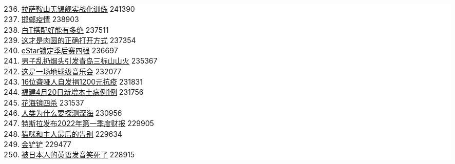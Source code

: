 236. [拉萨鞍山无锡舰实战化训练](https://s.weibo.com//weibo?q=%23%E6%8B%89%E8%90%A8%E9%9E%8D%E5%B1%B1%E6%97%A0%E9%94%A1%E8%88%B0%E5%AE%9E%E6%88%98%E5%8C%96%E8%AE%AD%E7%BB%83%23&Refer=top) 241390
237. [邯郸疫情](https://s.weibo.com//weibo?q=%23%E9%82%AF%E9%83%B8%E7%96%AB%E6%83%85%23&Refer=top) 238903
238. [白T搭配好能有多绝](https://s.weibo.com//weibo?q=%23%E7%99%BDT%E6%90%AD%E9%85%8D%E5%A5%BD%E8%83%BD%E6%9C%89%E5%A4%9A%E7%BB%9D%23&Refer=top) 237511
239. [这才是肉圆的正确打开方式](https://s.weibo.com//weibo?q=%23%E8%BF%99%E6%89%8D%E6%98%AF%E8%82%89%E5%9C%86%E7%9A%84%E6%AD%A3%E7%A1%AE%E6%89%93%E5%BC%80%E6%96%B9%E5%BC%8F%23&Refer=top) 237354
240. [eStar锁定季后赛四强](https://s.weibo.com//weibo?q=%23eStar%E9%94%81%E5%AE%9A%E5%AD%A3%E5%90%8E%E8%B5%9B%E5%9B%9B%E5%BC%BA%23&Refer=top) 236697
241. [男子乱扔烟头引发青岛三标山山火](https://s.weibo.com//weibo?q=%23%E7%94%B7%E5%AD%90%E4%B9%B1%E6%89%94%E7%83%9F%E5%A4%B4%E5%BC%95%E5%8F%91%E9%9D%92%E5%B2%9B%E4%B8%89%E6%A0%87%E5%B1%B1%E5%B1%B1%E7%81%AB%23&Refer=top) 235367
242. [这是一场地球级音乐会](https://s.weibo.com//weibo?q=%23%E8%BF%99%E6%98%AF%E4%B8%80%E5%9C%BA%E5%9C%B0%E7%90%83%E7%BA%A7%E9%9F%B3%E4%B9%90%E4%BC%9A%23&Refer=top) 232077
243. [16位聋哑人自发捐1200元抗疫](https://s.weibo.com//weibo?q=%2316%E4%BD%8D%E8%81%8B%E5%93%91%E4%BA%BA%E8%87%AA%E5%8F%91%E6%8D%901200%E5%85%83%E6%8A%97%E7%96%AB%23&Refer=top) 231831
244. [福建4月20日新增本土病例1例](https://s.weibo.com//weibo?q=%E7%A6%8F%E5%BB%BA4%E6%9C%8820%E6%97%A5%E6%96%B0%E5%A2%9E%E6%9C%AC%E5%9C%9F%E7%97%85%E4%BE%8B1%E4%BE%8B&Refer=top) 231756
245. [花海镜四杀](https://s.weibo.com//weibo?q=%23%E8%8A%B1%E6%B5%B7%E9%95%9C%E5%9B%9B%E6%9D%80%23&Refer=top) 231537
246. [人类为什么要探测深海](https://s.weibo.com//weibo?q=%23%E4%BA%BA%E7%B1%BB%E4%B8%BA%E4%BB%80%E4%B9%88%E8%A6%81%E6%8E%A2%E6%B5%8B%E6%B7%B1%E6%B5%B7%23&Refer=top) 230956
247. [特斯拉发布2022年第一季度财报](https://s.weibo.com//weibo?q=%23%E7%89%B9%E6%96%AF%E6%8B%89%E5%8F%91%E5%B8%832022%E5%B9%B4%E7%AC%AC%E4%B8%80%E5%AD%A3%E5%BA%A6%E8%B4%A2%E6%8A%A5%23&Refer=top) 229905
248. [猫咪和主人最后的告别](https://s.weibo.com//weibo?q=%23%E7%8C%AB%E5%92%AA%E5%92%8C%E4%B8%BB%E4%BA%BA%E6%9C%80%E5%90%8E%E7%9A%84%E5%91%8A%E5%88%AB%23&Refer=top) 229634
249. [金铲铲](https://s.weibo.com//weibo?q=%E9%87%91%E9%93%B2%E9%93%B2&Refer=top) 229477
250. [被日本人的英语发音笑死了](https://s.weibo.com//weibo?q=%23%E8%A2%AB%E6%97%A5%E6%9C%AC%E4%BA%BA%E7%9A%84%E8%8B%B1%E8%AF%AD%E5%8F%91%E9%9F%B3%E7%AC%91%E6%AD%BB%E4%BA%86%23&Refer=top) 228915
